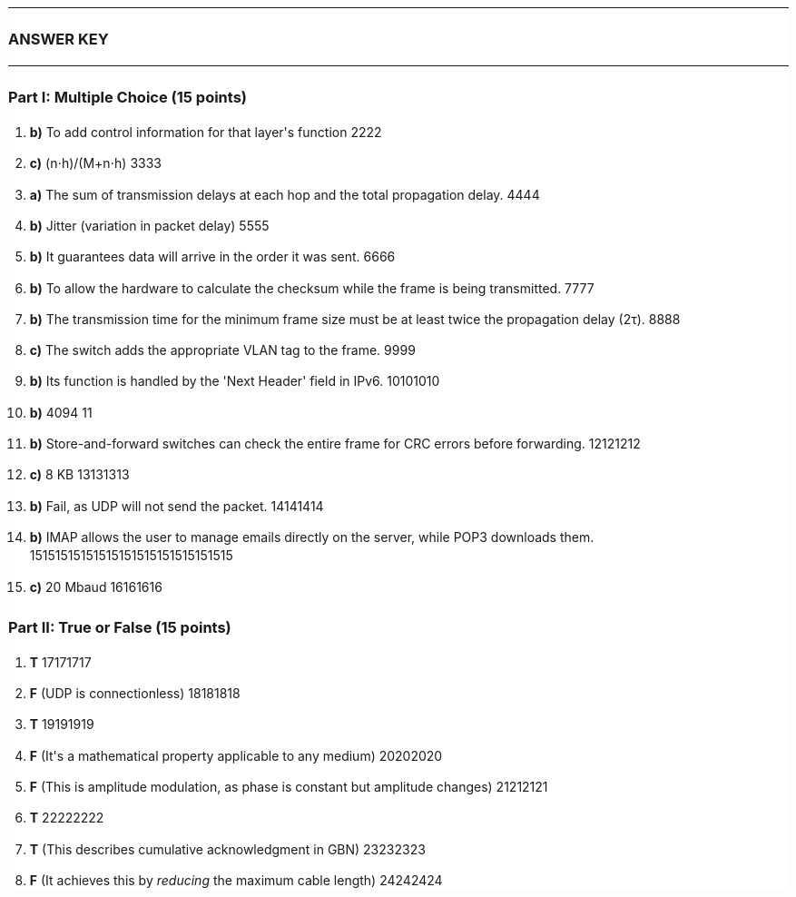 
---  

### **ANSWER KEY**  

---  

### **Part I: Multiple Choice (15 points)**  

1. **b)** To add control information for that layer's function 2222  
    
2. **c)** (n⋅h)/(M+n⋅h) 3333  
    
3. **a)** The sum of transmission delays at each hop and the total propagation delay. 4444  
    
4. **b)** Jitter (variation in packet delay) 5555  
    
5. **b)** It guarantees data will arrive in the order it was sent. 6666  
    
6. **b)** To allow the hardware to calculate the checksum while the frame is being transmitted. 7777  
    
7. **b)** The transmission time for the minimum frame size must be at least twice the propagation delay (2τ). 8888  
    
8. **c)** The switch adds the appropriate VLAN tag to the frame. 9999  
    
9. **b)** Its function is handled by the 'Next Header' field in IPv6. 10101010  
    
10. **b)** 4094 11  
    
11. **b)** Store-and-forward switches can check the entire frame for CRC errors before forwarding. 12121212  
    
12. **c)** 8 KB 13131313  
    
13. **b)** Fail, as UDP will not send the packet. 14141414  
    
14. **b)** IMAP allows the user to manage emails directly on the server, while POP3 downloads them. 15151515151515151515151515151515  
    
15. **c)** 20 Mbaud 16161616  
    

### **Part II: True or False (15 points)**  

1. **T** 17171717  
    
2. **F** (UDP is connectionless) 18181818  
    
3. **T** 19191919  
    
4. **F** (It's a mathematical property applicable to any medium) 20202020  
    
5. **F** (This is amplitude modulation, as phase is constant but amplitude changes) 21212121  
    
6. **T** 22222222  
    
7. **T** (This describes cumulative acknowledgment in GBN) 23232323  
    
8. **F** (It achieves this by _reducing_ the maximum cable length) 24242424  
    